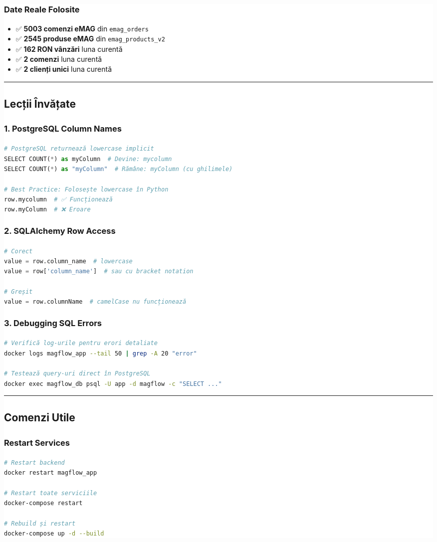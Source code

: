 ### Date Reale Folosite

- ✅ **5003 comenzi eMAG** din `emag_orders`
- ✅ **2545 produse eMAG** din `emag_products_v2`
- ✅ **162 RON vânzări** luna curentă
- ✅ **2 comenzi** luna curentă
- ✅ **2 clienți unici** luna curentă

---

## Lecții Învățate

### 1. PostgreSQL Column Names
```python
# PostgreSQL returnează lowercase implicit
SELECT COUNT(*) as myColumn  # Devine: mycolumn
SELECT COUNT(*) as "myColumn"  # Rămâne: myColumn (cu ghilimele)

# Best Practice: Folosește lowercase în Python
row.mycolumn  # ✅ Funcționează
row.myColumn  # ❌ Eroare
```

### 2. SQLAlchemy Row Access
```python
# Corect
value = row.column_name  # lowercase
value = row['column_name']  # sau cu bracket notation

# Greșit
value = row.columnName  # camelCase nu funcționează
```

### 3. Debugging SQL Errors
```bash
# Verifică log-urile pentru erori detaliate
docker logs magflow_app --tail 50 | grep -A 20 "error"

# Testează query-uri direct în PostgreSQL
docker exec magflow_db psql -U app -d magflow -c "SELECT ..."
```

---

## Comenzi Utile

### Restart Services
```bash
# Restart backend
docker restart magflow_app

# Restart toate serviciile
docker-compose restart

# Rebuild și restart
docker-compose up -d --build
```
